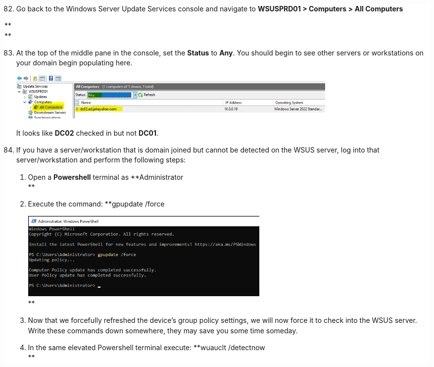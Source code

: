82. Go back to the Windows Server Update Services console and navigate
    to **WSUSPRD01 \> Computers \>** **All Computers**

**  
**

83. At the top of the middle pane in the console, set the **Status** to
    **Any**. You should begin to see other servers or workstations on
    your domain begin populating here.  
      
    <img src="./media/image53.png" style="width:6.5in;height:0.91597in"
    alt="Graphical user interface, application Description automatically generated" />  
      
    It looks like **DC02** checked in but not **DC01**.

84. If you have a server/workstation that is domain joined but cannot be
    detected on the WSUS server, log into that server/workstation and
    perform the following steps:

    1.  Open a **Powershell** terminal as **Administrator  
        **

    2.  Execute the command: **gpupdate /force  
          
        **<img src="./media/image54.png"
        style="width:4.86662in;height:1.68044in" />**  
        **

    3.  Now that we forcefully refreshed the device’s group policy
        settings, we will now force it to check into the WSUS server.
        Write these commands down somewhere, they may save you some time
        someday.

    4.  In the same elevated Powershell terminal execute: **wuauclt
        /detectnow  
        **
